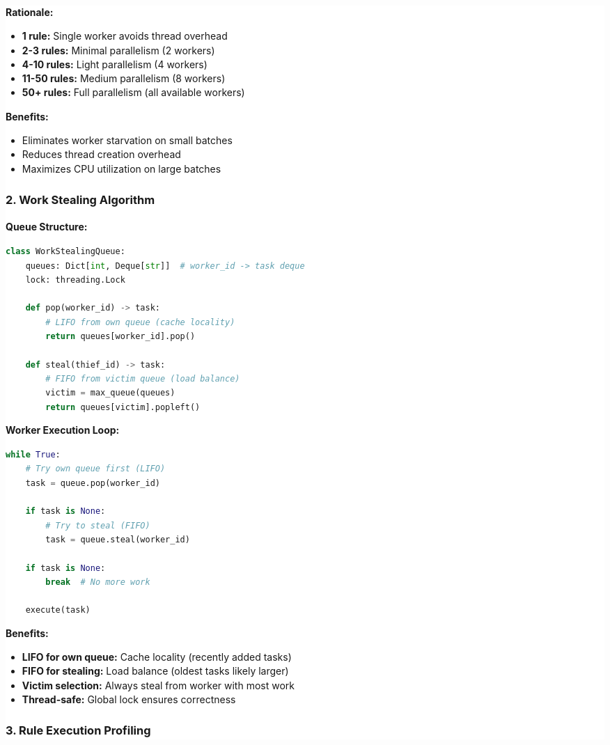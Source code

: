 **Rationale:**
- **1 rule:** Single worker avoids thread overhead
- **2-3 rules:** Minimal parallelism (2 workers)
- **4-10 rules:** Light parallelism (4 workers)
- **11-50 rules:** Medium parallelism (8 workers)
- **50+ rules:** Full parallelism (all available workers)

**Benefits:**
- Eliminates worker starvation on small batches
- Reduces thread creation overhead
- Maximizes CPU utilization on large batches

### 2. Work Stealing Algorithm

**Queue Structure:**
```python
class WorkStealingQueue:
    queues: Dict[int, Deque[str]]  # worker_id -> task deque
    lock: threading.Lock

    def pop(worker_id) -> task:
        # LIFO from own queue (cache locality)
        return queues[worker_id].pop()

    def steal(thief_id) -> task:
        # FIFO from victim queue (load balance)
        victim = max_queue(queues)
        return queues[victim].popleft()
```

**Worker Execution Loop:**
```python
while True:
    # Try own queue first (LIFO)
    task = queue.pop(worker_id)

    if task is None:
        # Try to steal (FIFO)
        task = queue.steal(worker_id)

    if task is None:
        break  # No more work

    execute(task)
```

**Benefits:**
- **LIFO for own queue:** Cache locality (recently added tasks)
- **FIFO for stealing:** Load balance (oldest tasks likely larger)
- **Victim selection:** Always steal from worker with most work
- **Thread-safe:** Global lock ensures correctness

### 3. Rule Execution Profiling
